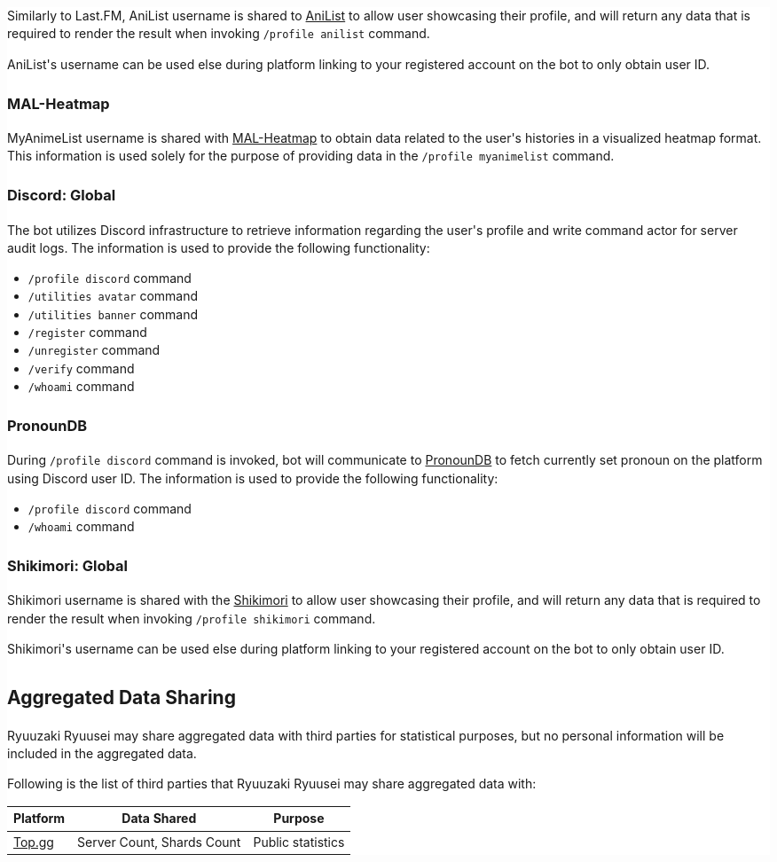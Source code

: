 Similarly to Last.FM, AniList username is shared to [AniList][al] to allow user
showcasing their profile, and will return any data that is required to render
the result when invoking `/profile anilist` command.

AniList's username can be used else during platform linking to your registered
account on the bot to only obtain user ID.

### MAL-Heatmap

MyAnimeList username is shared with [MAL-Heatmap][malh] to obtain data related
to the user's histories in a visualized heatmap format. This information is used
solely for the purpose of providing data in the `/profile myanimelist` command.

### Discord: Global

The bot utilizes Discord infrastructure to retrieve information regarding the
user's profile and write command actor for server audit logs. The information is
used to provide the following functionality:

* `/profile discord` command
* `/utilities avatar` command
* `/utilities banner` command
* `/register` command
* `/unregister` command
* `/verify` command
* `/whoami` command

### PronounDB

During `/profile discord` command is invoked, bot will communicate to
[PronounDB][pdb] to fetch currently set pronoun on the platform using Discord
user ID. The information is used to provide the following functionality:

* `/profile discord` command
* `/whoami` command

### Shikimori: Global

Shikimori username is shared with the [Shikimori][shiki] to allow user
showcasing their profile, and will return any data that is required to render
the result when invoking `/profile shikimori` command.

Shikimori's username can be used else during platform linking to your registered
account on the bot to only obtain user ID.

## Aggregated Data Sharing

Ryuuzaki Ryuusei may share aggregated data with third parties for statistical
purposes, but no personal information will be included in the aggregated data.

Following is the list of third parties that Ryuuzaki Ryuusei may share
aggregated data with:

| Platform        | Data Shared                | Purpose           |
| --------------- | -------------------------- | ----------------- |
| [Top.gg][topgg] | Server Count, Shards Count | Public statistics |


[al]: https://anilist.co
[aniapi]: https://aniapi.nattadasu.my.id
[discord]: https://discord.com
[gh-nattadasu]: https://github.com/nattadasu
[gdpr]: https://gdpr.eu
[ccpa]: https://www.oag.ca.gov/privacy/ccpa
[jikan]: https://jikan.moe/
[lastfm]: https://last.fm
[mal]: https://myanimelist.net
[malh]: https://malheatmap.com
[pdb]: https://pronoundb.org
[pdp]: https://jdih.setkab.go.id/PUUdoc/176837/Salinan_UU_Nomor_27_Tahun_2022.pdf
[shiki]: https://shikimori.me
[simkl]: https://simkl.com
[tmdb]: https://www.themoviedb.org
[topgg]: https://top.gg
[trakt]: https://trakt.tv